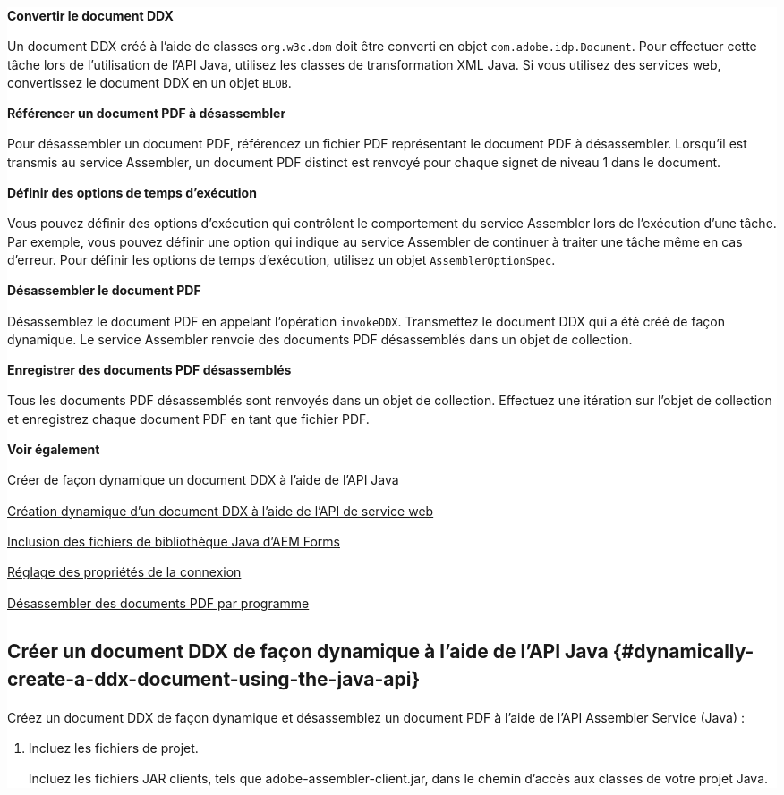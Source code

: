 **Convertir le document DDX**

Un document DDX créé à l’aide de classes `org.w3c.dom` doit être converti en objet `com.adobe.idp.Document`. Pour effectuer cette tâche lors de l’utilisation de l’API Java, utilisez les classes de transformation XML Java. Si vous utilisez des services web, convertissez le document DDX en un objet `BLOB`.

**Référencer un document PDF à désassembler**

Pour désassembler un document PDF, référencez un fichier PDF représentant le document PDF à désassembler. Lorsqu’il est transmis au service Assembler, un document PDF distinct est renvoyé pour chaque signet de niveau 1 dans le document.

**Définir des options de temps d’exécution**

Vous pouvez définir des options d’exécution qui contrôlent le comportement du service Assembler lors de l’exécution d’une tâche. Par exemple, vous pouvez définir une option qui indique au service Assembler de continuer à traiter une tâche même en cas d’erreur. Pour définir les options de temps d’exécution, utilisez un objet `AssemblerOptionSpec`.

**Désassembler le document PDF**

Désassemblez le document PDF en appelant l’opération `invokeDDX`. Transmettez le document DDX qui a été créé de façon dynamique. Le service Assembler renvoie des documents PDF désassemblés dans un objet de collection.

**Enregistrer des documents PDF désassemblés**

Tous les documents PDF désassemblés sont renvoyés dans un objet de collection. Effectuez une itération sur l’objet de collection et enregistrez chaque document PDF en tant que fichier PDF.

**Voir également**

[Créer de façon dynamique un document DDX à l’aide de l’API Java](/help/forms/developing/dynamically-creating-ddx-documents.md#dynamically-create-a-ddx-document-using-the-java-api)

[Création dynamique d’un document DDX à l’aide de l’API de service web](/help/forms/developing/dynamically-creating-ddx-documents.md#dynamically-create-a-ddx-document-using-the-web-service-api)

[Inclusion des fichiers de bibliothèque Java d’AEM Forms](/help/forms/developing/invoking-aem-forms-using-java.md#including-aem-forms-java-library-files)

[Réglage des propriétés de la connexion](/help/forms/developing/invoking-aem-forms-using-java.md#setting-connection-properties)

[Désassembler des documents PDF par programme](/help/forms/developing/programmatically-disassembling-pdf-documents.md#programmatically-disassembling-pdf-documents)

## Créer un document DDX de façon dynamique à l’aide de l’API Java {#dynamically-create-a-ddx-document-using-the-java-api}

Créez un document DDX de façon dynamique et désassemblez un document PDF à l’aide de l’API Assembler Service (Java) :

1. Incluez les fichiers de projet.

   Incluez les fichiers JAR clients, tels que adobe-assembler-client.jar, dans le chemin d’accès aux classes de votre projet Java.
